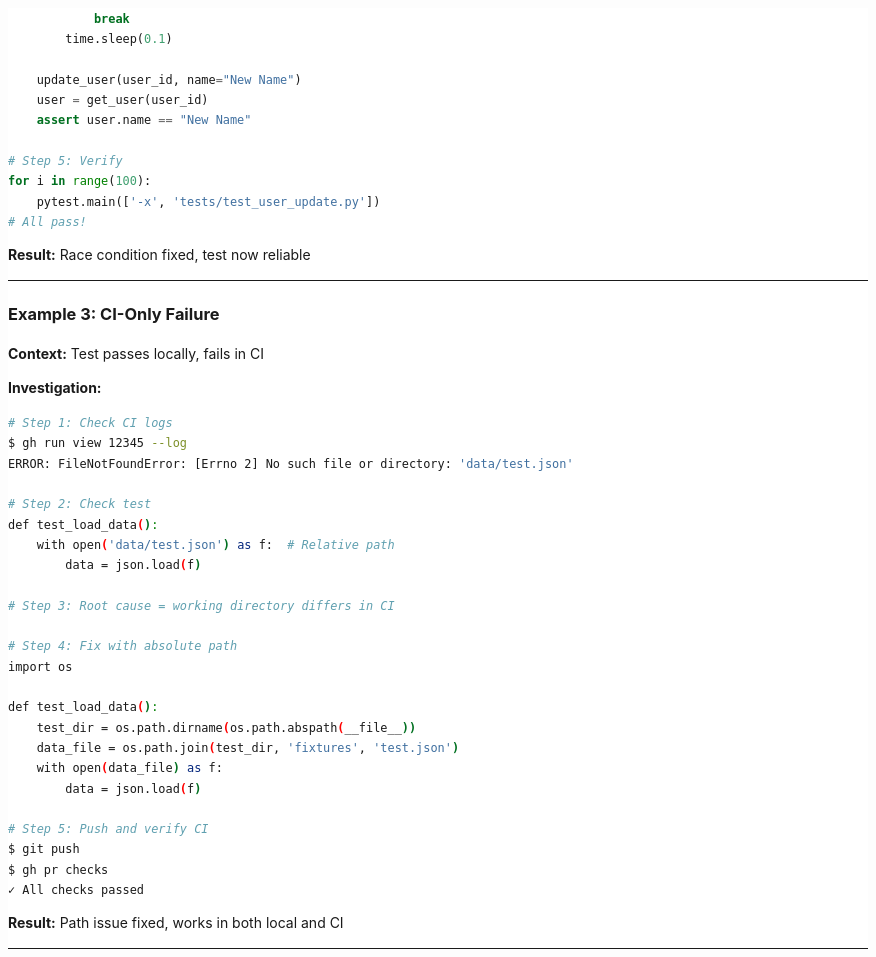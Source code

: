 ```python
            break
        time.sleep(0.1)
    
    update_user(user_id, name="New Name")
    user = get_user(user_id)
    assert user.name == "New Name"

# Step 5: Verify
for i in range(100):
    pytest.main(['-x', 'tests/test_user_update.py'])
# All pass!
```

**Result:** Race condition fixed, test now reliable

---

### Example 3: CI-Only Failure

**Context:** Test passes locally, fails in CI

**Investigation:**
```bash
# Step 1: Check CI logs
$ gh run view 12345 --log
ERROR: FileNotFoundError: [Errno 2] No such file or directory: 'data/test.json'

# Step 2: Check test
def test_load_data():
    with open('data/test.json') as f:  # Relative path
        data = json.load(f)

# Step 3: Root cause = working directory differs in CI

# Step 4: Fix with absolute path
import os

def test_load_data():
    test_dir = os.path.dirname(os.path.abspath(__file__))
    data_file = os.path.join(test_dir, 'fixtures', 'test.json')
    with open(data_file) as f:
        data = json.load(f)

# Step 5: Push and verify CI
$ git push
$ gh pr checks
✓ All checks passed
```

**Result:** Path issue fixed, works in both local and CI

---
